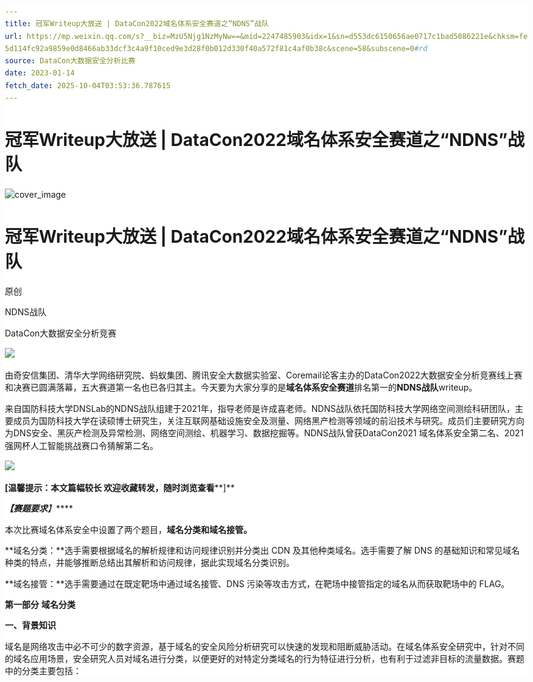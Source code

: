 ```yaml
---
title: 冠军Writeup大放送 | DataCon2022域名体系安全赛道之“NDNS”战队
url: https://mp.weixin.qq.com/s?__biz=MzU5Njg1NzMyNw==&mid=2247485903&idx=1&sn=d553dc6150656ae0717c1bad5086221e&chksm=fe5d114fc92a9859e0d8466ab33dcf3c4a9f10ced9e3d28f0b012d330f40a572f81c4af0b38c&scene=58&subscene=0#rd
source: DataCon大数据安全分析比赛
date: 2023-01-14
fetch_date: 2025-10-04T03:53:36.787615
---
```


# 冠军Writeup大放送 | DataCon2022域名体系安全赛道之“NDNS”战队

![cover_image](https://mmbiz.qpic.cn/mmbiz_jpg/RicNZQMn3FU4O60t1gdtZicySPNxKj6UUTI7Oc0HEMerIJ7IbCfjm232VaQ6pIia1j9pMInJBGOhkBAMay8SsNgyA/0?wx_fmt=jpeg)

# 冠军Writeup大放送 | DataCon2022域名体系安全赛道之“NDNS”战队

原创

NDNS战队

DataCon大数据安全分析竞赛

![](https://mmbiz.qpic.cn/mmbiz_png/RicNZQMn3FU6Xd3SguPLxsycckicrXFrxCDEmulicRU8ciaYchHknhbMv6eupxcjDvicj4v0wib8DEye3jr5U4M7WeJA/640?wx_fmt=png&wxfrom=5&wx_lazy=1&wx_co=1)

由奇安信集团、清华大学网络研究院、蚂蚁集团、腾讯安全大数据实验室、Coremail论客主办的DataCon2022大数据安全分析竞赛线上赛和决赛已圆满落幕，五大赛道第一名也已各归其主。今天要为大家分享的是**域名体系安全赛道**排名第一的****NDNS战队****writeup。

来自国防科技大学DNSLab的NDNS战队组建于2021年，指导老师是许成喜老师。NDNS战队依托国防科技大学网络空间测绘科研团队，主要成员为国防科技大学在读硕博士研究生，关注互联网基础设施安全及测量、网络黑产检测等领域的前沿技术与研究。成员们主要研究方向为DNS安全、黑灰产检测及异常检测、网络空间测绘、机器学习、数据挖掘等。NDNS战队曾获DataCon2021 域名体系安全第二名、2021强网杯人工智能挑战赛口令猜解第二名。

![](https://mmbiz.qpic.cn/mmbiz_png/RicNZQMn3FU4O60t1gdtZicySPNxKj6UUT69OiczDA0cFJOVTuwqnO9ibnF5szFBzliaC1yXrXk2fRV2F7ggTMLMa8Q/640?wx_fmt=png)

**[温馨提示：本文篇幅较长
欢迎收藏转发，随时浏览查看****]**

***【赛题要求**】*****

本次比赛域名体系安全中设置了两个题目，**域名分类和域名接管。**

**域名分类：**选手需要根据域名的解析规律和访问规律识别并分类出 CDN 及其他种类域名。选手需要了解 DNS 的基础知识和常见域名种类的特点，并能够推断总结出其解析和访问规律，据此实现域名分类识别。

**域名接管：**选手需要通过在既定靶场中通过域名接管、DNS 污染等攻击方式，在靶场中接管指定的域名从而获取靶场中的 FLAG。

**第一部分** ****域名分类****

**一、背景知识**

域名是网络攻击中必不可少的数字资源，基于域名的安全风险分析研究可以快速的发现和阻断威胁活动。在域名体系安全研究中，针对不同的域名应用场景，安全研究人员对域名进行分类，以便更好的对特定分类域名的行为特征进行分析，也有利于过滤非目标的流量数据。赛题中的分类主要包括：
